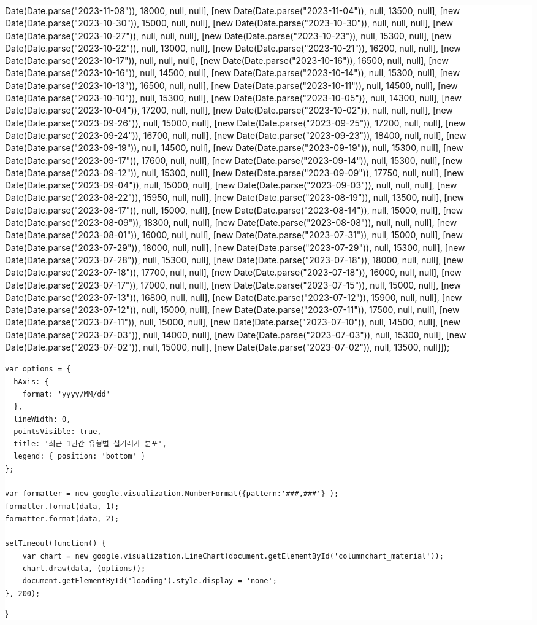 Date(Date.parse("2023-11-08")), 18000, null, null], [new Date(Date.parse("2023-11-04")), null, 13500, null], [new Date(Date.parse("2023-10-30")), 15000, null, null], [new Date(Date.parse("2023-10-30")), null, null, null], [new Date(Date.parse("2023-10-27")), null, null, null], [new Date(Date.parse("2023-10-23")), null, 15300, null], [new Date(Date.parse("2023-10-22")), null, 13000, null], [new Date(Date.parse("2023-10-21")), 16200, null, null], [new Date(Date.parse("2023-10-17")), null, null, null], [new Date(Date.parse("2023-10-16")), 16500, null, null], [new Date(Date.parse("2023-10-16")), null, 14500, null], [new Date(Date.parse("2023-10-14")), null, 15300, null], [new Date(Date.parse("2023-10-13")), 16500, null, null], [new Date(Date.parse("2023-10-11")), null, 14500, null], [new Date(Date.parse("2023-10-10")), null, 15300, null], [new Date(Date.parse("2023-10-05")), null, 14300, null], [new Date(Date.parse("2023-10-04")), 17200, null, null], [new Date(Date.parse("2023-10-02")), null, null, null], [new Date(Date.parse("2023-09-26")), null, 15000, null], [new Date(Date.parse("2023-09-25")), 17200, null, null], [new Date(Date.parse("2023-09-24")), 16700, null, null], [new Date(Date.parse("2023-09-23")), 18400, null, null], [new Date(Date.parse("2023-09-19")), null, 14500, null], [new Date(Date.parse("2023-09-19")), null, 15300, null], [new Date(Date.parse("2023-09-17")), 17600, null, null], [new Date(Date.parse("2023-09-14")), null, 15300, null], [new Date(Date.parse("2023-09-12")), null, 15300, null], [new Date(Date.parse("2023-09-09")), 17750, null, null], [new Date(Date.parse("2023-09-04")), null, 15000, null], [new Date(Date.parse("2023-09-03")), null, null, null], [new Date(Date.parse("2023-08-22")), 15950, null, null], [new Date(Date.parse("2023-08-19")), null, 13500, null], [new Date(Date.parse("2023-08-17")), null, 15000, null], [new Date(Date.parse("2023-08-14")), null, 15000, null], [new Date(Date.parse("2023-08-09")), 18300, null, null], [new Date(Date.parse("2023-08-08")), null, null, null], [new Date(Date.parse("2023-08-01")), 16000, null, null], [new Date(Date.parse("2023-07-31")), null, 15000, null], [new Date(Date.parse("2023-07-29")), 18000, null, null], [new Date(Date.parse("2023-07-29")), null, 15300, null], [new Date(Date.parse("2023-07-28")), null, 15300, null], [new Date(Date.parse("2023-07-18")), 18000, null, null], [new Date(Date.parse("2023-07-18")), 17700, null, null], [new Date(Date.parse("2023-07-18")), 16000, null, null], [new Date(Date.parse("2023-07-17")), 17000, null, null], [new Date(Date.parse("2023-07-15")), null, 15000, null], [new Date(Date.parse("2023-07-13")), 16800, null, null], [new Date(Date.parse("2023-07-12")), 15900, null, null], [new Date(Date.parse("2023-07-12")), null, 15000, null], [new Date(Date.parse("2023-07-11")), 17500, null, null], [new Date(Date.parse("2023-07-11")), null, 15000, null], [new Date(Date.parse("2023-07-10")), null, 14500, null], [new Date(Date.parse("2023-07-03")), null, 14000, null], [new Date(Date.parse("2023-07-03")), null, 15300, null], [new Date(Date.parse("2023-07-02")), null, 15000, null], [new Date(Date.parse("2023-07-02")), null, 13500, null]]);

    var options = {
      hAxis: {
        format: 'yyyy/MM/dd'
      },    
      lineWidth: 0,
      pointsVisible: true,    
      title: '최근 1년간 유형별 실거래가 분포',
      legend: { position: 'bottom' }
    };

    var formatter = new google.visualization.NumberFormat({pattern:'###,###'} );
    formatter.format(data, 1);
    formatter.format(data, 2);
    
    setTimeout(function() {
        var chart = new google.visualization.LineChart(document.getElementById('columnchart_material'));
        chart.draw(data, (options));
        document.getElementById('loading').style.display = 'none';
    }, 200);
  }
</script>
